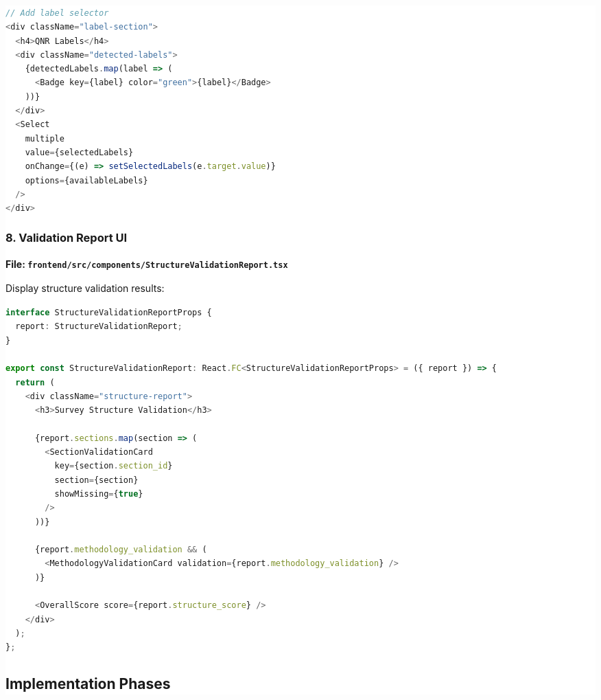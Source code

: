 ```typescript
// Add label selector
<div className="label-section">
  <h4>QNR Labels</h4>
  <div className="detected-labels">
    {detectedLabels.map(label => (
      <Badge key={label} color="green">{label}</Badge>
    ))}
  </div>
  <Select
    multiple
    value={selectedLabels}
    onChange={(e) => setSelectedLabels(e.target.value)}
    options={availableLabels}
  />
</div>
```

### 8. Validation Report UI
**File: `frontend/src/components/StructureValidationReport.tsx`**

Display structure validation results:

```typescript
interface StructureValidationReportProps {
  report: StructureValidationReport;
}

export const StructureValidationReport: React.FC<StructureValidationReportProps> = ({ report }) => {
  return (
    <div className="structure-report">
      <h3>Survey Structure Validation</h3>
      
      {report.sections.map(section => (
        <SectionValidationCard
          key={section.section_id}
          section={section}
          showMissing={true}
        />
      ))}
      
      {report.methodology_validation && (
        <MethodologyValidationCard validation={report.methodology_validation} />
      )}
      
      <OverallScore score={report.structure_score} />
    </div>
  );
};
```

## Implementation Phases
